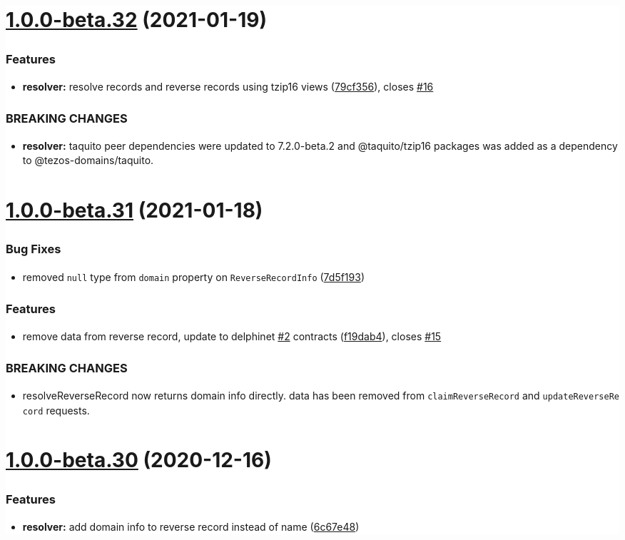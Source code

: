 

# [1.0.0-beta.32](https://gitlab.com/tezos-domains/client/compare/v1.0.0-beta.31...v1.0.0-beta.32) (2021-01-19)


### Features

* **resolver:** resolve records and reverse records using tzip16 views ([79cf356](https://gitlab.com/tezos-domains/client/commit/79cf356621bb0e204bac18d4232b1757d6087f09)), closes [#16](https://gitlab.com/tezos-domains/client/issues/16)


### BREAKING CHANGES

* **resolver:** taquito peer dependencies were updated to 7.2.0-beta.2 and @taquito/tzip16 packages
was added as a dependency to @tezos-domains/taquito.





# [1.0.0-beta.31](https://gitlab.com/tezos-domains/client/compare/v1.0.0-beta.30...v1.0.0-beta.31) (2021-01-18)


### Bug Fixes

* removed `null` type from `domain` property on `ReverseRecordInfo` ([7d5f193](https://gitlab.com/tezos-domains/client/commit/7d5f193fd9226ec1019450b00014053a3c6737fc))


### Features

* remove data from reverse record, update to delphinet [#2](https://gitlab.com/tezos-domains/client/issues/2) contracts ([f19dab4](https://gitlab.com/tezos-domains/client/commit/f19dab4c80016ea9848da6b130f96c3ff7405d7a)), closes [#15](https://gitlab.com/tezos-domains/client/issues/15)


### BREAKING CHANGES

* resolveReverseRecord now returns domain info directly. data has been removed from
`claimReverseRecord` and `updateReverseRecord` requests.






# [1.0.0-beta.30](https://gitlab.com/tezos-domains/client/compare/v1.0.0-beta.29...v1.0.0-beta.30) (2020-12-16)


### Features

* **resolver:** add domain info to reverse record instead of name ([6c67e48](https://gitlab.com/tezos-domains/client/commit/6c67e482b206d1e759d7e659d070309679cbb5b9))
